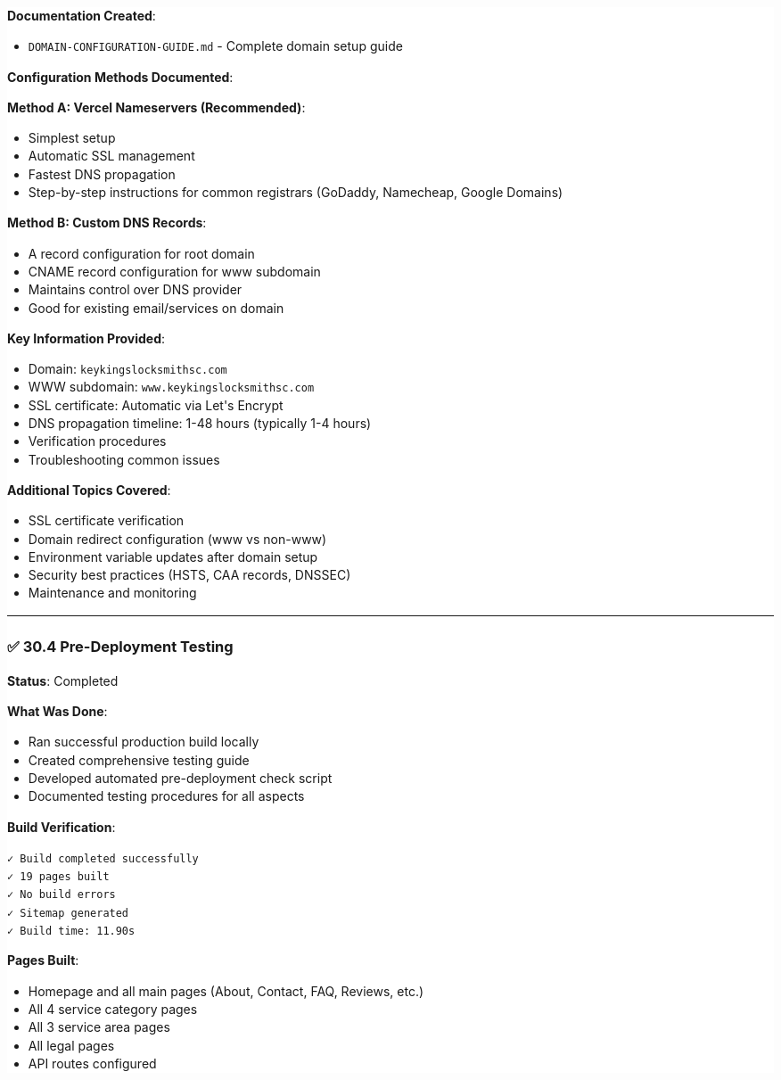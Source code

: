 **Documentation Created**:
- `DOMAIN-CONFIGURATION-GUIDE.md` - Complete domain setup guide

**Configuration Methods Documented**:

**Method A: Vercel Nameservers (Recommended)**:
- Simplest setup
- Automatic SSL management
- Fastest DNS propagation
- Step-by-step instructions for common registrars (GoDaddy, Namecheap, Google Domains)

**Method B: Custom DNS Records**:
- A record configuration for root domain
- CNAME record configuration for www subdomain
- Maintains control over DNS provider
- Good for existing email/services on domain

**Key Information Provided**:
- Domain: `keykingslocksmithsc.com`
- WWW subdomain: `www.keykingslocksmithsc.com`
- SSL certificate: Automatic via Let's Encrypt
- DNS propagation timeline: 1-48 hours (typically 1-4 hours)
- Verification procedures
- Troubleshooting common issues

**Additional Topics Covered**:
- SSL certificate verification
- Domain redirect configuration (www vs non-www)
- Environment variable updates after domain setup
- Security best practices (HSTS, CAA records, DNSSEC)
- Maintenance and monitoring

---

### ✅ 30.4 Pre-Deployment Testing

**Status**: Completed

**What Was Done**:
- Ran successful production build locally
- Created comprehensive testing guide
- Developed automated pre-deployment check script
- Documented testing procedures for all aspects

**Build Verification**:
```
✓ Build completed successfully
✓ 19 pages built
✓ No build errors
✓ Sitemap generated
✓ Build time: 11.90s
```

**Pages Built**:
- Homepage and all main pages (About, Contact, FAQ, Reviews, etc.)
- All 4 service category pages
- All 3 service area pages
- All legal pages
- API routes configured
